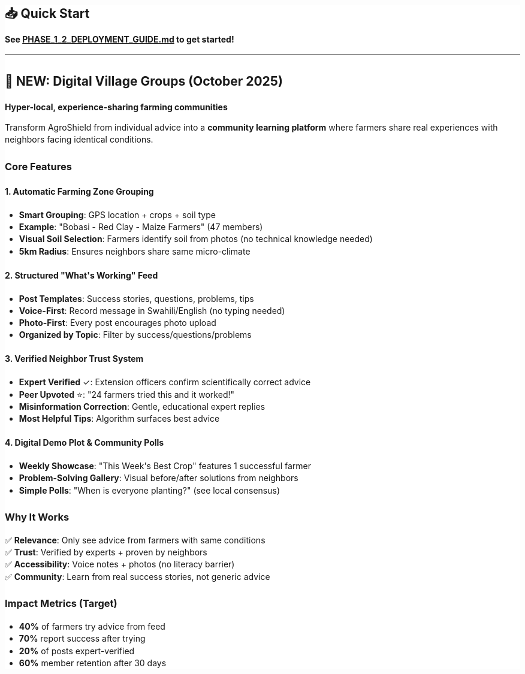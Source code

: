 
## 📥 Quick Start  

**See [PHASE_1_2_DEPLOYMENT_GUIDE.md](PHASE_1_2_DEPLOYMENT_GUIDE.md) to get started!**

---

## 🤝 **NEW: Digital Village Groups** (October 2025)

**Hyper-local, experience-sharing farming communities**

Transform AgroShield from individual advice into a **community learning platform** where farmers share real experiences with neighbors facing identical conditions.

### Core Features

#### 1. **Automatic Farming Zone Grouping**
- **Smart Grouping**: GPS location + crops + soil type
- **Example**: "Bobasi - Red Clay - Maize Farmers" (47 members)
- **Visual Soil Selection**: Farmers identify soil from photos (no technical knowledge needed)
- **5km Radius**: Ensures neighbors share same micro-climate

#### 2. **Structured "What's Working" Feed**
- **Post Templates**: Success stories, questions, problems, tips
- **Voice-First**: Record message in Swahili/English (no typing needed)
- **Photo-First**: Every post encourages photo upload
- **Organized by Topic**: Filter by success/questions/problems

#### 3. **Verified Neighbor Trust System**
- **Expert Verified** ✓: Extension officers confirm scientifically correct advice
- **Peer Upvoted** ⭐: "24 farmers tried this and it worked!"
- **Misinformation Correction**: Gentle, educational expert replies
- **Most Helpful Tips**: Algorithm surfaces best advice

#### 4. **Digital Demo Plot & Community Polls**
- **Weekly Showcase**: "This Week's Best Crop" features 1 successful farmer
- **Problem-Solving Gallery**: Visual before/after solutions from neighbors
- **Simple Polls**: "When is everyone planting?" (see local consensus)

### Why It Works
✅ **Relevance**: Only see advice from farmers with same conditions  
✅ **Trust**: Verified by experts + proven by neighbors  
✅ **Accessibility**: Voice notes + photos (no literacy barrier)  
✅ **Community**: Learn from real success stories, not generic advice  

### Impact Metrics (Target)
- **40%** of farmers try advice from feed
- **70%** report success after trying
- **20%** of posts expert-verified
- **60%** member retention after 30 days
